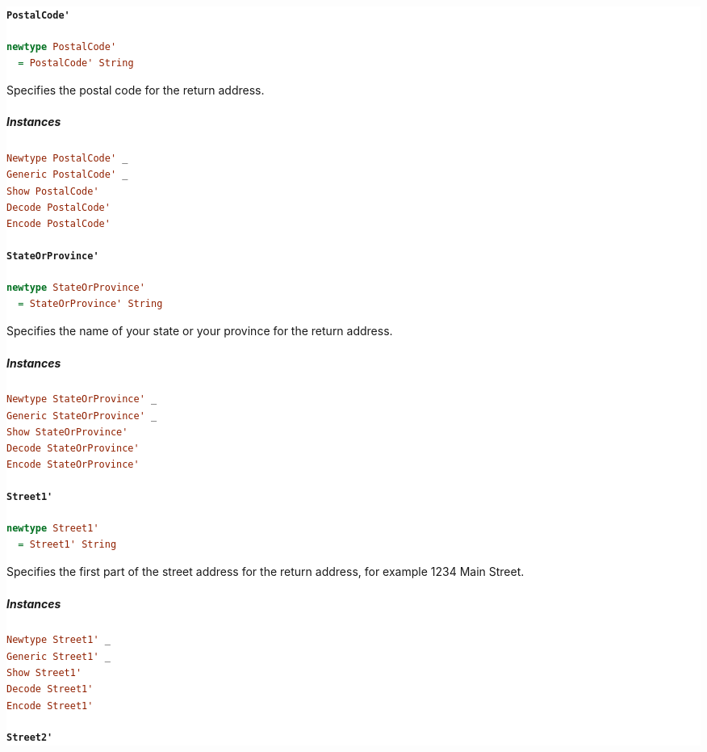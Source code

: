 #### `PostalCode'`

``` purescript
newtype PostalCode'
  = PostalCode' String
```

Specifies the postal code for the return address.

##### Instances
``` purescript
Newtype PostalCode' _
Generic PostalCode' _
Show PostalCode'
Decode PostalCode'
Encode PostalCode'
```

#### `StateOrProvince'`

``` purescript
newtype StateOrProvince'
  = StateOrProvince' String
```

Specifies the name of your state or your province for the return address.

##### Instances
``` purescript
Newtype StateOrProvince' _
Generic StateOrProvince' _
Show StateOrProvince'
Decode StateOrProvince'
Encode StateOrProvince'
```

#### `Street1'`

``` purescript
newtype Street1'
  = Street1' String
```

Specifies the first part of the street address for the return address, for example 1234 Main Street.

##### Instances
``` purescript
Newtype Street1' _
Generic Street1' _
Show Street1'
Decode Street1'
Encode Street1'
```

#### `Street2'`
